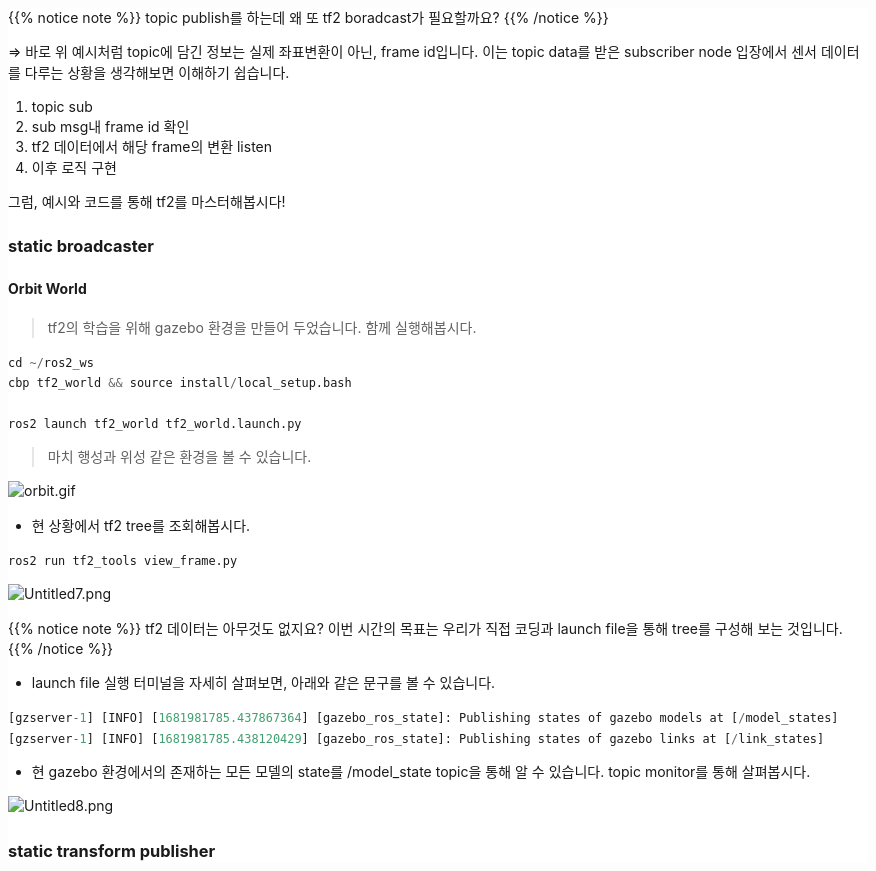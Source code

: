 {{% notice note %}}
topic publish를 하는데 왜 또 tf2 boradcast가 필요할까요?
{{% /notice %}}

⇒ 바로 위 예시처럼 topic에 담긴 정보는 실제 좌표변환이 아닌, frame id입니다. 이는 topic data를 받은 subscriber node 입장에서 센서 데이터를 다루는 상황을 생각해보면 이해하기 쉽습니다.

1. topic sub
2. sub msg내 frame id 확인
3. tf2 데이터에서 해당 frame의 변환 listen
4. 이후 로직 구현

그럼, 예시와 코드를 통해 tf2를 마스터해봅시다!

### static broadcaster

#### Orbit World

> tf2의 학습을 위해 gazebo 환경을 만들어 두었습니다. 함께 실행해봅시다.

```python
cd ~/ros2_ws
cbp tf2_world && source install/local_setup.bash

ros2 launch tf2_world tf2_world.launch.py
```

> 마치 행성과 위성 같은 환경을 볼 수 있습니다.

![orbit.gif](/kr/ros2_foxy/images10/orbit.gif?height=300px)

- 현 상황에서 tf2 tree를 조회해봅시다.

```bash
ros2 run tf2_tools view_frame.py
```

![Untitled7.png](/kr/ros2_foxy/images10/Untitled7.png?height=200px)

{{% notice note %}}
tf2 데이터는 아무것도 없지요? 이번 시간의 목표는 우리가 직접 코딩과 launch file을 통해 tree를 구성해 보는 것입니다.
{{% /notice %}}

- launch file 실행 터미널을 자세히 살펴보면, 아래와 같은 문구를 볼 수 있습니다.

```python
[gzserver-1] [INFO] [1681981785.437867364] [gazebo_ros_state]: Publishing states of gazebo models at [/model_states]
[gzserver-1] [INFO] [1681981785.438120429] [gazebo_ros_state]: Publishing states of gazebo links at [/link_states]
```

- 현 gazebo 환경에서의 존재하는 모든 모델의 state를 /model_state topic을 통해 알 수 있습니다. topic monitor를 통해 살펴봅시다.

![Untitled8.png](/kr/ros2_foxy/images10/Untitled8.png?height=300px)

### static transform publisher
